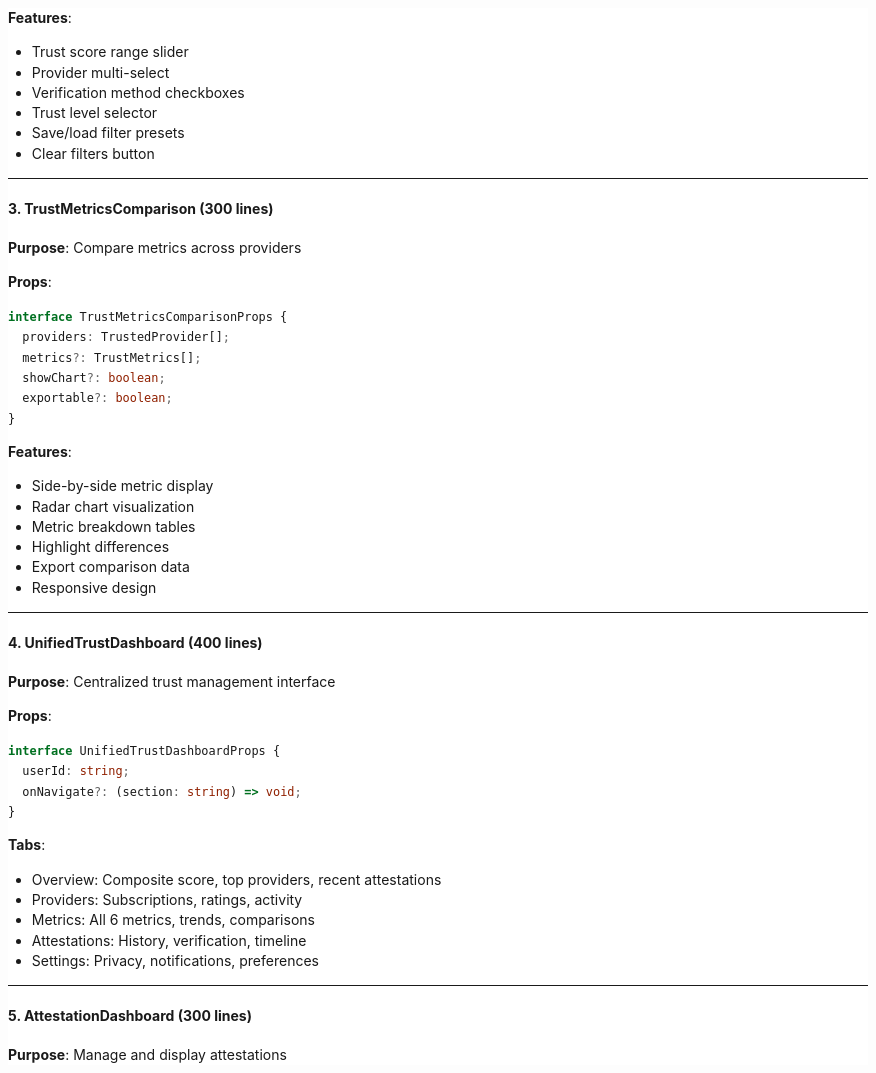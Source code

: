 **Features**:
- Trust score range slider
- Provider multi-select
- Verification method checkboxes
- Trust level selector
- Save/load filter presets
- Clear filters button

---

#### 3. TrustMetricsComparison (300 lines)
**Purpose**: Compare metrics across providers

**Props**:
```typescript
interface TrustMetricsComparisonProps {
  providers: TrustedProvider[];
  metrics?: TrustMetrics[];
  showChart?: boolean;
  exportable?: boolean;
}
```

**Features**:
- Side-by-side metric display
- Radar chart visualization
- Metric breakdown tables
- Highlight differences
- Export comparison data
- Responsive design

---

#### 4. UnifiedTrustDashboard (400 lines)
**Purpose**: Centralized trust management interface

**Props**:
```typescript
interface UnifiedTrustDashboardProps {
  userId: string;
  onNavigate?: (section: string) => void;
}
```

**Tabs**:
- Overview: Composite score, top providers, recent attestations
- Providers: Subscriptions, ratings, activity
- Metrics: All 6 metrics, trends, comparisons
- Attestations: History, verification, timeline
- Settings: Privacy, notifications, preferences

---

#### 5. AttestationDashboard (300 lines)
**Purpose**: Manage and display attestations
